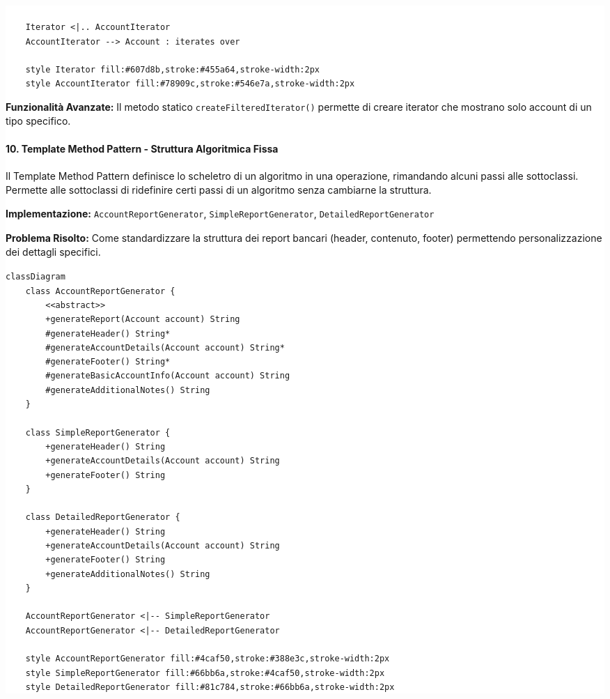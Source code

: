 ```mermaid

    Iterator <|.. AccountIterator
    AccountIterator --> Account : iterates over

    style Iterator fill:#607d8b,stroke:#455a64,stroke-width:2px
    style AccountIterator fill:#78909c,stroke:#546e7a,stroke-width:2px
```

**Funzionalità Avanzate:** Il metodo statico `createFilteredIterator()` permette di creare iterator che mostrano solo account di un tipo specifico.

#### 10. Template Method Pattern - Struttura Algoritmica Fissa

Il Template Method Pattern definisce lo scheletro di un algoritmo in una operazione, rimandando alcuni passi alle sottoclassi. Permette alle sottoclassi di ridefinire certi passi di un algoritmo senza cambiarne la struttura.

**Implementazione:** `AccountReportGenerator`, `SimpleReportGenerator`, `DetailedReportGenerator`

**Problema Risolto:** Come standardizzare la struttura dei report bancari (header, contenuto, footer) permettendo personalizzazione dei dettagli specifici.

```mermaid
classDiagram
    class AccountReportGenerator {
        <<abstract>>
        +generateReport(Account account) String
        #generateHeader() String*
        #generateAccountDetails(Account account) String*
        #generateFooter() String*
        #generateBasicAccountInfo(Account account) String
        #generateAdditionalNotes() String
    }

    class SimpleReportGenerator {
        +generateHeader() String
        +generateAccountDetails(Account account) String
        +generateFooter() String
    }

    class DetailedReportGenerator {
        +generateHeader() String
        +generateAccountDetails(Account account) String
        +generateFooter() String
        +generateAdditionalNotes() String
    }

    AccountReportGenerator <|-- SimpleReportGenerator
    AccountReportGenerator <|-- DetailedReportGenerator

    style AccountReportGenerator fill:#4caf50,stroke:#388e3c,stroke-width:2px
    style SimpleReportGenerator fill:#66bb6a,stroke:#4caf50,stroke-width:2px
    style DetailedReportGenerator fill:#81c784,stroke:#66bb6a,stroke-width:2px
```
